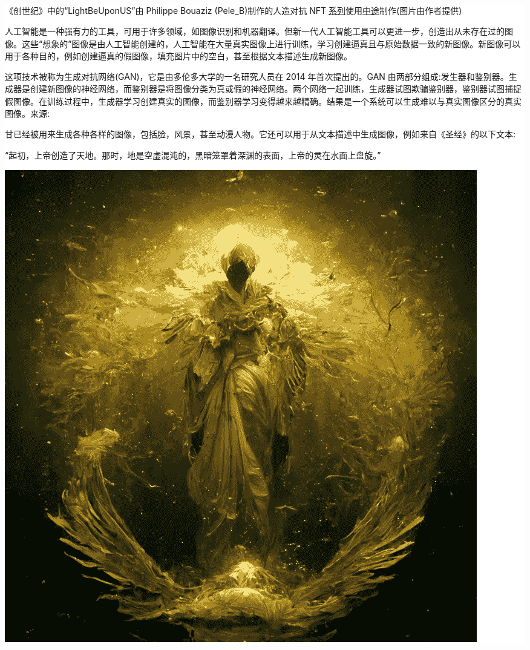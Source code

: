 《创世纪》中的“LightBeUponUS”由 Philippe Bouaziz (Pele_B)制作的人造对抗 NFT [系列](https://www.redbubble.com/i/t-shirt/LightBeUponUS-by-PeleB/131378947.WFLAH)使用[中途](https://www.midjourney.com/showcase/)制作(图片由作者提供)

人工智能是一种强有力的工具，可用于许多领域，如图像识别和机器翻译。但新一代人工智能工具可以更进一步，创造出从未存在过的图像。这些“想象的”图像是由人工智能创建的，人工智能在大量真实图像上进行训练，学习创建逼真且与原始数据一致的新图像。新图像可以用于各种目的，例如创建逼真的假图像，填充图片中的空白，甚至根据文本描述生成新图像。

这项技术被称为生成对抗网络(GAN)，它是由多伦多大学的一名研究人员在 2014 年首次提出的。GAN 由两部分组成:发生器和鉴别器。生成器是创建新图像的神经网络，而鉴别器是将图像分类为真或假的神经网络。两个网络一起训练，生成器试图欺骗鉴别器，鉴别器试图捕捉假图像。在训练过程中，生成器学习创建真实的图像，而鉴别器学习变得越来越精确。结果是一个系统可以生成难以与真实图像区分的真实图像。来源:

甘已经被用来生成各种各样的图像，包括脸，风景，甚至动漫人物。它还可以用于从文本描述中生成图像，例如来自《圣经》的以下文本:

“起初，上帝创造了天地。那时，地是空虚混沌的，黑暗笼罩着深渊的表面，上帝的灵在水面上盘旋。”

![](img/8a94d68fb6eb0241cde2340bec6e5418.png)
